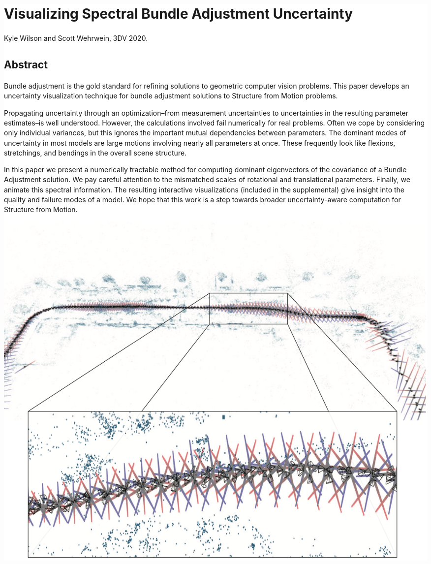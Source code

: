 # Visualizing Spectral Bundle Adjustment Uncertainty
Kyle Wilson and Scott Wehrwein, 3DV 2020.

## Abstract
Bundle adjustment is the gold standard for refining solutions to geometric computer vision problems. This paper develops an uncertainty visualization technique for bundle adjustment solutions to Structure from Motion problems.

Propagating uncertainty through an optimization–from measurement uncertainties to uncertainties in the resulting parameter estimates–is well understood. However, the calculations involved fail numerically for real problems. Often we cope by considering only individual variances, but this ignores the important mutual dependencies between parameters. The dominant modes of uncertainty in most models are large motions involving nearly all parameters at once. These frequently look like flexions, stretchings, and bendings in the overall scene structure.

In this paper we present a numerically tractable method for computing dominant eigenvectors of the covariance of a Bundle Adjustment solution. We pay careful attention to the mismatched scales of rotational and translational parameters. Finally, we animate this spectral information. The resulting interactive visualizations (included in the supplemental) give insight into the quality and failure modes of a model. We hope that this work is a step towards broader uncertainty-aware computation for Structure from Motion.

![Teaser Figure](docs/teaser_fig.png)
